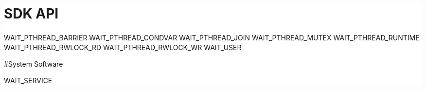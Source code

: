 # SDK API

WAIT_PTHREAD_BARRIER
WAIT_PTHREAD_CONDVAR
WAIT_PTHREAD_JOIN
WAIT_PTHREAD_MUTEX
WAIT_PTHREAD_RUNTIME
WAIT_PTHREAD_RWLOCK_RD
WAIT_PTHREAD_RWLOCK_WR
WAIT_USER

#System Software

WAIT_SERVICE
